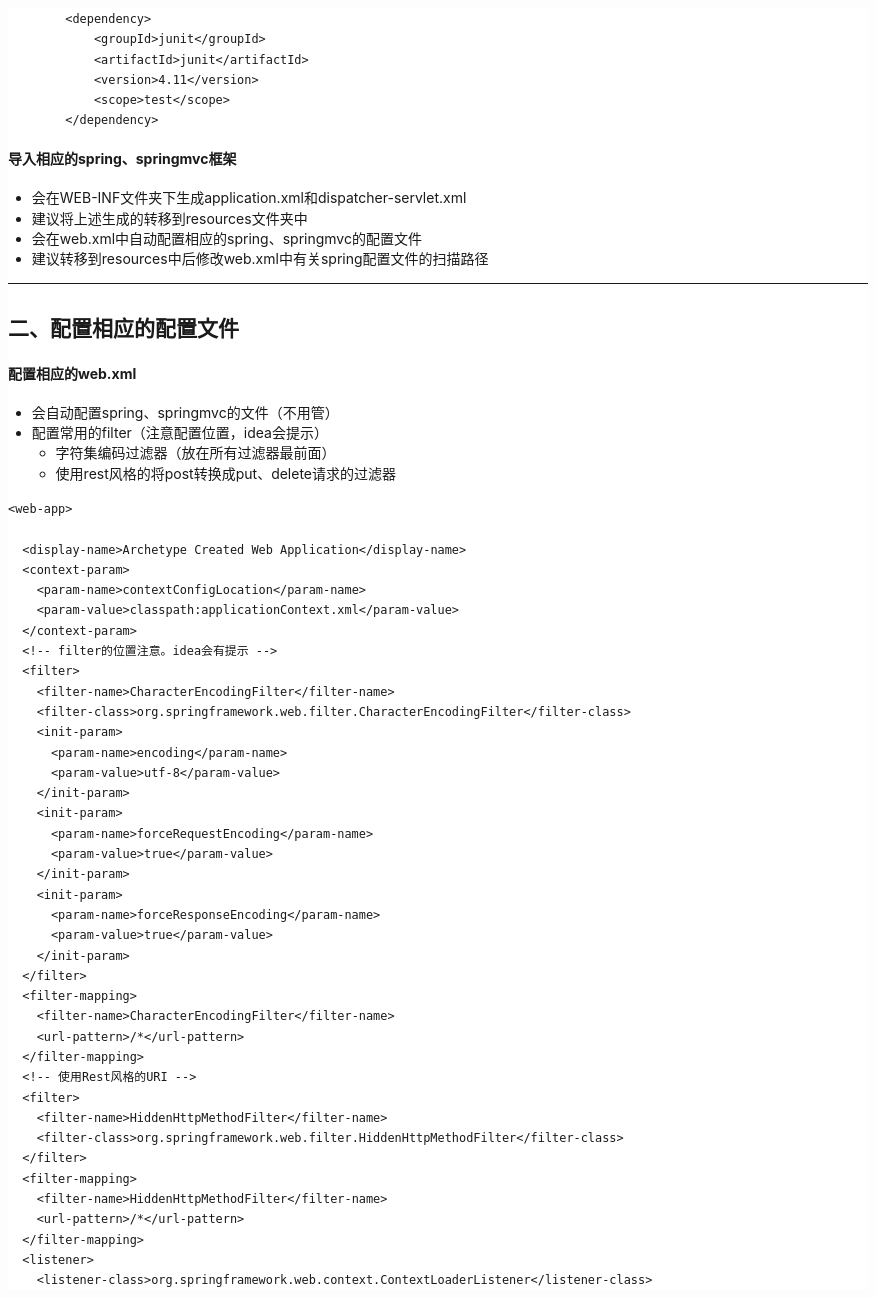 ```
        <dependency>
            <groupId>junit</groupId>
            <artifactId>junit</artifactId>
            <version>4.11</version>
            <scope>test</scope>
        </dependency>
```
#### 导入相应的spring、springmvc框架
- 会在WEB-INF文件夹下生成application.xml和dispatcher-servlet.xml
- 建议将上述生成的转移到resources文件夹中
- 会在web.xml中自动配置相应的spring、springmvc的配置文件
- 建议转移到resources中后修改web.xml中有关spring配置文件的扫描路径

---

## 二、配置相应的配置文件
#### 配置相应的web.xml
- 会自动配置spring、springmvc的文件（不用管）
- 配置常用的filter（注意配置位置，idea会提示）
    - 字符集编码过滤器（放在所有过滤器最前面）
    - 使用rest风格的将post转换成put、delete请求的过滤器

```
<web-app>

  <display-name>Archetype Created Web Application</display-name>
  <context-param>
    <param-name>contextConfigLocation</param-name>
    <param-value>classpath:applicationContext.xml</param-value>
  </context-param>
  <!-- filter的位置注意。idea会有提示 -->
  <filter>
    <filter-name>CharacterEncodingFilter</filter-name>
    <filter-class>org.springframework.web.filter.CharacterEncodingFilter</filter-class>
    <init-param>
      <param-name>encoding</param-name>
      <param-value>utf-8</param-value>
    </init-param>
    <init-param>
      <param-name>forceRequestEncoding</param-name>
      <param-value>true</param-value>
    </init-param>
    <init-param>
      <param-name>forceResponseEncoding</param-name>
      <param-value>true</param-value>
    </init-param>
  </filter>
  <filter-mapping>
    <filter-name>CharacterEncodingFilter</filter-name>
    <url-pattern>/*</url-pattern>
  </filter-mapping>
  <!-- 使用Rest风格的URI -->
  <filter>
    <filter-name>HiddenHttpMethodFilter</filter-name>
    <filter-class>org.springframework.web.filter.HiddenHttpMethodFilter</filter-class>
  </filter>
  <filter-mapping>
    <filter-name>HiddenHttpMethodFilter</filter-name>
    <url-pattern>/*</url-pattern>
  </filter-mapping>
  <listener>
    <listener-class>org.springframework.web.context.ContextLoaderListener</listener-class>
```